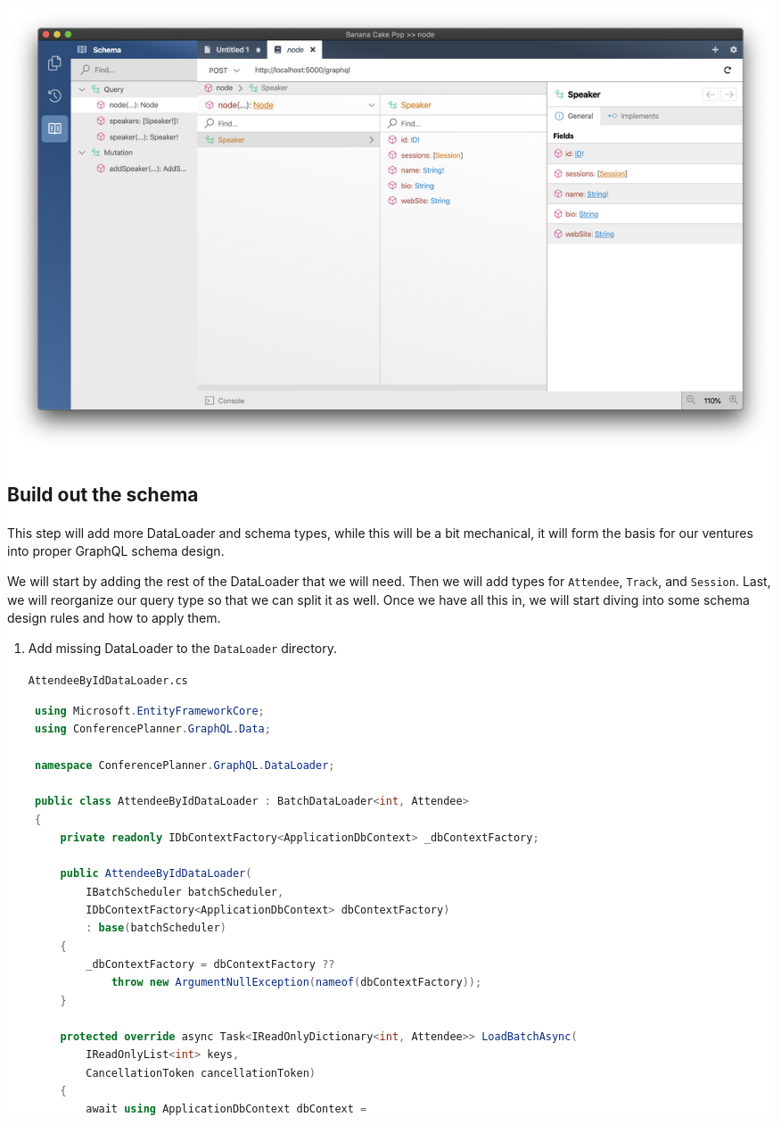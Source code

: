    ![Explore Relay Node Field](../../images/13-bcp-node-field.png)

## Build out the schema

This step will add more DataLoader and schema types, while this will be a bit mechanical, it will form the basis for our ventures into proper GraphQL schema design.

We will start by adding the rest of the DataLoader that we will need. Then we will add types for `Attendee`, `Track`, and `Session`. Last, we will reorganize our query type so that we can split it as well. Once we have all this in, we will start diving into some schema design rules and how to apply them.

1. Add missing DataLoader to the `DataLoader` directory.

   `AttendeeByIdDataLoader.cs`

   ```csharp
    using Microsoft.EntityFrameworkCore;
    using ConferencePlanner.GraphQL.Data;

    namespace ConferencePlanner.GraphQL.DataLoader;

    public class AttendeeByIdDataLoader : BatchDataLoader<int, Attendee>
    {
        private readonly IDbContextFactory<ApplicationDbContext> _dbContextFactory;

        public AttendeeByIdDataLoader(
            IBatchScheduler batchScheduler,
            IDbContextFactory<ApplicationDbContext> dbContextFactory)
            : base(batchScheduler)
        {
            _dbContextFactory = dbContextFactory ??
                throw new ArgumentNullException(nameof(dbContextFactory));
        }

        protected override async Task<IReadOnlyDictionary<int, Attendee>> LoadBatchAsync(
            IReadOnlyList<int> keys,
            CancellationToken cancellationToken)
        {
            await using ApplicationDbContext dbContext =
   ```